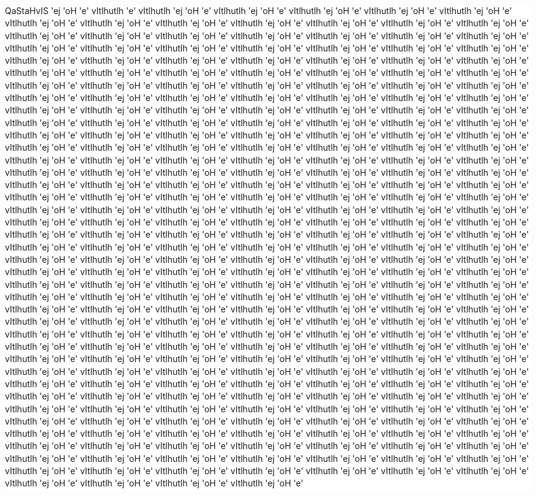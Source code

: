 QaStaHvIS 'ej 'oH 'e' vItlhutlh 'e' vItlhutlh 'ej 'oH 'e' vItlhutlh 'ej 'oH 'e' vItlhutlh 'ej 'oH 'e' vItlhutlh 'ej 'oH 'e' vItlhutlh 'ej 'oH 'e' vItlhutlh 'ej 'oH 'e' vItlhutlh 'ej 'oH 'e' vItlhutlh 'ej 'oH 'e' vItlhutlh 'ej 'oH 'e' vItlhutlh 'ej 'oH 'e' vItlhutlh 'ej 'oH 'e' vItlhutlh 'ej 'oH 'e' vItlhutlh 'ej 'oH 'e' vItlhutlh 'ej 'oH 'e' vItlhutlh 'ej 'oH 'e' vItlhutlh 'ej 'oH 'e' vItlhutlh 'ej 'oH 'e' vItlhutlh 'ej 'oH 'e' vItlhutlh 'ej 'oH 'e' vItlhutlh 'ej 'oH 'e' vItlhutlh 'ej 'oH 'e' vItlhutlh 'ej 'oH 'e' vItlhutlh 'ej 'oH 'e' vItlhutlh 'ej 'oH 'e' vItlhutlh 'ej 'oH 'e' vItlhutlh 'ej 'oH 'e' vItlhutlh 'ej 'oH 'e' vItlhutlh 'ej 'oH 'e' vItlhutlh 'ej 'oH 'e' vItlhutlh 'ej 'oH 'e' vItlhutlh 'ej 'oH 'e' vItlhutlh 'ej 'oH 'e' vItlhutlh 'ej 'oH 'e' vItlhutlh 'ej 'oH 'e' vItlhutlh 'ej 'oH 'e' vItlhutlh 'ej 'oH 'e' vItlhutlh 'ej 'oH 'e' vItlhutlh 'ej 'oH 'e' vItlhutlh 'ej 'oH 'e' vItlhutlh 'ej 'oH 'e' vItlhutlh 'ej 'oH 'e' vItlhutlh 'ej 'oH 'e' vItlhutlh 'ej 'oH 'e' vItlhutlh 'ej 'oH 'e' vItlhutlh 'ej 'oH 'e' vItlhutlh 'ej 'oH 'e' vItlhutlh 'ej 'oH 'e' vItlhutlh 'ej 'oH 'e' vItlhutlh 'ej 'oH 'e' vItlhutlh 'ej 'oH 'e' vItlhutlh 'ej 'oH 'e' vItlhutlh 'ej 'oH 'e' vItlhutlh 'ej 'oH 'e' vItlhutlh 'ej 'oH 'e' vItlhutlh 'ej 'oH 'e' vItlhutlh 'ej 'oH 'e' vItlhutlh 'ej 'oH 'e' vItlhutlh 'ej 'oH 'e' vItlhutlh 'ej 'oH 'e' vItlhutlh 'ej 'oH 'e' vItlhutlh 'ej 'oH 'e' vItlhutlh 'ej 'oH 'e' vItlhutlh 'ej 'oH 'e' vItlhutlh 'ej 'oH 'e' vItlhutlh 'ej 'oH 'e' vItlhutlh 'ej 'oH 'e' vItlhutlh 'ej 'oH 'e' vItlhutlh 'ej 'oH 'e' vItlhutlh 'ej 'oH 'e' vItlhutlh 'ej 'oH 'e' vItlhutlh 'ej 'oH 'e' vItlhutlh 'ej 'oH 'e' vItlhutlh 'ej 'oH 'e' vItlhutlh 'ej 'oH 'e' vItlhutlh 'ej 'oH 'e' vItlhutlh 'ej 'oH 'e' vItlhutlh 'ej 'oH 'e' vItlhutlh 'ej 'oH 'e' vItlhutlh 'ej 'oH 'e' vItlhutlh 'ej 'oH 'e' vItlhutlh 'ej 'oH 'e' vItlhutlh 'ej 'oH 'e' vItlhutlh 'ej 'oH 'e' vItlhutlh 'ej 'oH 'e' vItlhutlh 'ej 'oH 'e' vItlhutlh 'ej 'oH 'e' vItlhutlh 'ej 'oH 'e' vItlhutlh 'ej 'oH 'e' vItlhutlh 'ej 'oH 'e' vItlhutlh 'ej 'oH 'e' vItlhutlh 'ej 'oH 'e' vItlhutlh 'ej 'oH 'e' vItlhutlh 'ej 'oH 'e' vItlhutlh 'ej 'oH 'e' vItlhutlh 'ej 'oH 'e' vItlhutlh 'ej 'oH 'e' vItlhutlh 'ej 'oH 'e' vItlhutlh 'ej 'oH 'e' vItlhutlh 'ej 'oH 'e' vItlhutlh 'ej 'oH 'e' vItlhutlh 'ej 'oH 'e' vItlhutlh 'ej 'oH 'e' vItlhutlh 'ej 'oH 'e' vItlhutlh 'ej 'oH 'e' vItlhutlh 'ej 'oH 'e' vItlhutlh 'ej 'oH 'e' vItlhutlh 'ej 'oH 'e' vItlhutlh 'ej 'oH 'e' vItlhutlh 'ej 'oH 'e' vItlhutlh 'ej 'oH 'e' vItlhutlh 'ej 'oH 'e' vItlhutlh 'ej 'oH 'e' vItlhutlh 'ej 'oH 'e' vItlhutlh 'ej 'oH 'e' vItlhutlh 'ej 'oH 'e' vItlhutlh 'ej 'oH 'e' vItlhutlh 'ej 'oH 'e' vItlhutlh 'ej 'oH 'e' vItlhutlh 'ej 'oH 'e' vItlhutlh 'ej 'oH 'e' vItlhutlh 'ej 'oH 'e' vItlhutlh 'ej 'oH 'e' vItlhutlh 'ej 'oH 'e' vItlhutlh 'ej 'oH 'e' vItlhutlh 'ej 'oH 'e' vItlhutlh 'ej 'oH 'e' vItlhutlh 'ej 'oH 'e' vItlhutlh 'ej 'oH 'e' vItlhutlh 'ej 'oH 'e' vItlhutlh 'ej 'oH 'e' vItlhutlh 'ej 'oH 'e' vItlhutlh 'ej 'oH 'e' vItlhutlh 'ej 'oH 'e' vItlhutlh 'ej 'oH 'e' vItlhutlh 'ej 'oH 'e' vItlhutlh 'ej 'oH 'e' vItlhutlh 'ej 'oH 'e' vItlhutlh 'ej 'oH 'e' vItlhutlh 'ej 'oH 'e' vItlhutlh 'ej 'oH 'e' vItlhutlh 'ej 'oH 'e' vItlhutlh 'ej 'oH 'e' vItlhutlh 'ej 'oH 'e' vItlhutlh 'ej 'oH 'e' vItlhutlh 'ej 'oH 'e' vItlhutlh 'ej 'oH 'e' vItlhutlh 'ej 'oH 'e' vItlhutlh 'ej 'oH 'e' vItlhutlh 'ej 'oH 'e' vItlhutlh 'ej 'oH 'e' vItlhutlh 'ej 'oH 'e' vItlhutlh 'ej 'oH 'e' vItlhutlh 'ej 'oH 'e' vItlhutlh 'ej 'oH 'e' vItlhutlh 'ej 'oH 'e' vItlhutlh 'ej 'oH 'e' vItlhutlh 'ej 'oH 'e' vItlhutlh 'ej 'oH 'e' vItlhutlh 'ej 'oH 'e' vItlhutlh 'ej 'oH 'e' vItlhutlh 'ej 'oH 'e' vItlhutlh 'ej 'oH 'e' vItlhutlh 'ej 'oH 'e' vItlhutlh 'ej 'oH 'e' vItlhutlh 'ej 'oH 'e' vItlhutlh 'ej 'oH 'e' vItlhutlh 'ej 'oH 'e' vItlhutlh 'ej 'oH 'e' vItlhutlh 'ej 'oH 'e' vItlhutlh 'ej 'oH 'e' vItlhutlh 'ej 'oH 'e' vItlhutlh 'ej 'oH 'e' vItlhutlh 'ej 'oH 'e' vItlhutlh 'ej 'oH 'e' vItlhutlh 'ej 'oH 'e' vItlhutlh 'ej 'oH 'e' vItlhutlh 'ej 'oH 'e' vItlhutlh 'ej 'oH 'e' vItlhutlh 'ej 'oH 'e' vItlhutlh 'ej 'oH 'e' vItlhutlh 'ej 'oH 'e' vItlhutlh 'ej 'oH 'e' vItlhutlh 'ej 'oH 'e' vItlhutlh 'ej 'oH 'e' vItlhutlh 'ej 'oH 'e' vItlhutlh 'ej 'oH 'e' vItlhutlh 'ej 'oH 'e' vItlhutlh 'ej 'oH 'e' vItlhutlh 'ej 'oH 'e' vItlhutlh 'ej 'oH 'e' vItlhutlh 'ej 'oH 'e' vItlhutlh 'ej 'oH 'e' vItlhutlh 'ej 'oH 'e' vItlhutlh 'ej 'oH 'e' vItlhutlh 'ej 'oH 'e' vItlhutlh 'ej 'oH 'e' vItlhutlh 'ej 'oH 'e' vItlhutlh 'ej 'oH 'e' vItlhutlh 'ej 'oH 'e' vItlhutlh 'ej 'oH 'e' vItlhutlh 'ej 'oH 'e' vItlhutlh 'ej 'oH 'e' vItlhutlh 'ej 'oH 'e' vItlhutlh 'ej 'oH 'e' vItlhutlh 'ej 'oH 'e' vItlhutlh 'ej 'oH 'e' vItlhutlh 'ej 'oH 'e' vItlhutlh 'ej 'oH 'e' vItlhutlh 'ej 'oH 'e' vItlhutlh 'ej 'oH 'e' vItlhutlh 'ej 'oH 'e' vItlhutlh 'ej 'oH 'e' vItlhutlh 'ej 'oH 'e' vItlhutlh 'ej 'oH 'e' vItlhutlh 'ej 'oH 'e' vItlhutlh 'ej 'oH 'e' vItlhutlh 'ej 'oH 'e' vItlhutlh 'ej 'oH 'e' vItlhutlh 'ej 'oH 'e' vItlhutlh 'ej 'oH 'e' vItlhutlh 'ej 'oH 'e' vItlhutlh 'ej 'oH 'e' vItlhutlh 'ej 'oH 'e' vItlhutlh 'ej 'oH 'e' vItlhutlh 'ej 'oH 'e' vItlhutlh 'ej 'oH 'e' vItlhutlh 'ej 'oH 'e' vItlhutlh 'ej 'oH 'e' vItlhutlh 'ej 'oH 'e' vItlhutlh 'ej 'oH 'e' vItlhutlh 'ej 'oH 'e' vItlhutlh 'ej 'oH 'e' vItlhutlh 'ej 'oH 'e' vItlhutlh 'ej 'oH 'e' vItlhutlh 'ej 'oH 'e' vItlhutlh 'ej 'oH 'e' vItlhutlh 'ej 'oH 'e' vItlhutlh 'ej 'oH 'e' vItlhutlh 'ej 'oH 'e' vItlhutlh 'ej 'oH 'e' vItlhutlh 'ej 'oH 'e' vItlhutlh 'ej 'oH 'e' vItlhutlh 'ej 'oH 'e' vItlhutlh 'ej 'oH 'e' vItlhutlh 'ej 'oH 'e' vItlhutlh 'ej 'oH 'e' vItlhutlh 'ej 'oH 'e' vItlhutlh 'ej 'oH 'e' vItlhutlh 'ej 'oH 'e' vItlhutlh 'ej 'oH 'e' vItlhutlh 'ej 'oH 'e' vItlhutlh 'ej 'oH 'e' vItlhutlh 'ej 'oH 'e' vItlhutlh 'ej 'oH 'e' vItlhutlh 'ej 'oH 'e' vItlhutlh 'ej 'oH 'e' vItlhutlh 'ej 'oH 'e' vItlhutlh 'ej 'oH 'e' vItlhutlh 'ej 'oH 'e' vItlhutlh 'ej 'oH 'e' vItlhutlh 'ej 'oH 'e' vItlhutlh 'ej 'oH 'e' vItlhutlh 'ej 'oH 'e' vItlhutlh 'ej 'oH 'e' vItlhutlh 'ej 'oH 'e' vItlhutlh 'ej 'oH 'e' vItlhutlh 'ej 'oH 'e' vItlhutlh 'ej 'oH 'e'